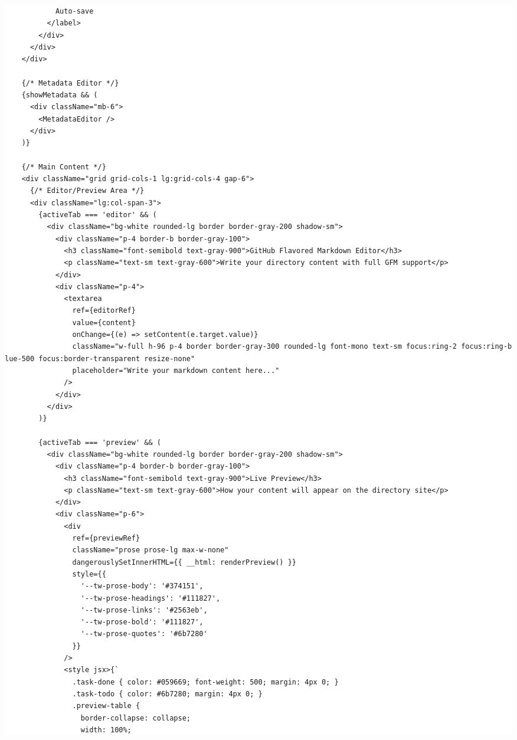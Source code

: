 ```
            Auto-save
          </label>
        </div>
      </div>
    </div>

    {/* Metadata Editor */}
    {showMetadata && (
      <div className="mb-6">
        <MetadataEditor />
      </div>
    )}

    {/* Main Content */}
    <div className="grid grid-cols-1 lg:grid-cols-4 gap-6">
      {/* Editor/Preview Area */}
      <div className="lg:col-span-3">
        {activeTab === 'editor' && (
          <div className="bg-white rounded-lg border border-gray-200 shadow-sm">
            <div className="p-4 border-b border-gray-100">
              <h3 className="font-semibold text-gray-900">GitHub Flavored Markdown Editor</h3>
              <p className="text-sm text-gray-600">Write your directory content with full GFM support</p>
            </div>
            <div className="p-4">
              <textarea
                ref={editorRef}
                value={content}
                onChange={(e) => setContent(e.target.value)}
                className="w-full h-96 p-4 border border-gray-300 rounded-lg font-mono text-sm focus:ring-2 focus:ring-blue-500 focus:border-transparent resize-none"
                placeholder="Write your markdown content here..."
              />
            </div>
          </div>
        )}

        {activeTab === 'preview' && (
          <div className="bg-white rounded-lg border border-gray-200 shadow-sm">
            <div className="p-4 border-b border-gray-100">
              <h3 className="font-semibold text-gray-900">Live Preview</h3>
              <p className="text-sm text-gray-600">How your content will appear on the directory site</p>
            </div>
            <div className="p-6">
              <div 
                ref={previewRef}
                className="prose prose-lg max-w-none"
                dangerouslySetInnerHTML={{ __html: renderPreview() }}
                style={{
                  '--tw-prose-body': '#374151',
                  '--tw-prose-headings': '#111827',
                  '--tw-prose-links': '#2563eb',
                  '--tw-prose-bold': '#111827',
                  '--tw-prose-quotes': '#6b7280'
                }}
              />
              <style jsx>{`
                .task-done { color: #059669; font-weight: 500; margin: 4px 0; }
                .task-todo { color: #6b7280; margin: 4px 0; }
                .preview-table { 
                  border-collapse: collapse; 
                  width: 100%; 
```